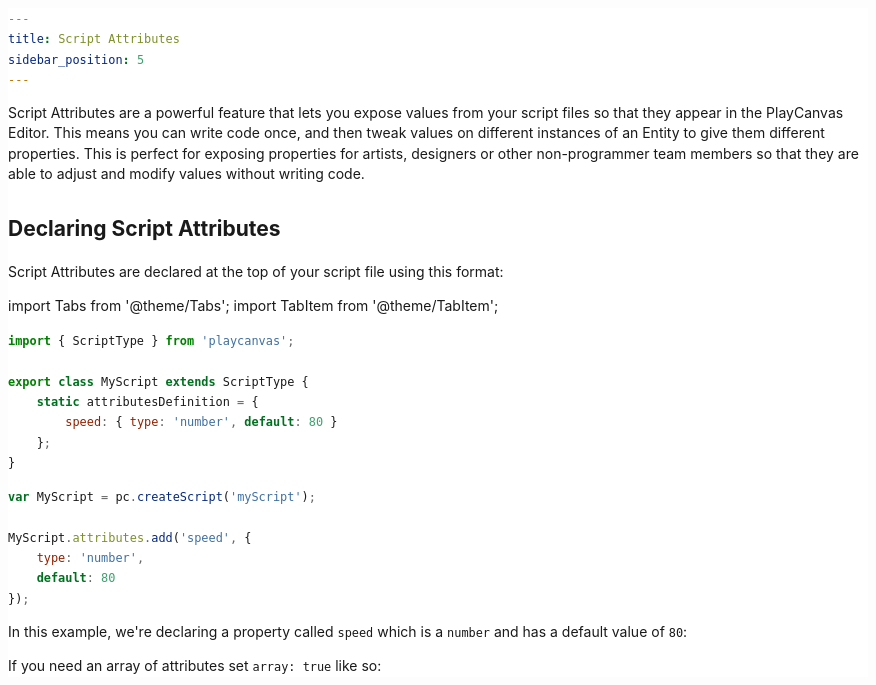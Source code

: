 ```yaml
---
title: Script Attributes
sidebar_position: 5
---
```


Script Attributes are a powerful feature that lets you expose values from your script files so that they appear in the PlayCanvas Editor. This means you can write code once, and then tweak values on different instances of an Entity to give them different properties. This is perfect for exposing properties for artists, designers or other non-programmer team members so that they are able to adjust and modify values without writing code.

## Declaring Script Attributes

Script Attributes are declared at the top of your script file using this format:

import Tabs from '@theme/Tabs';
import TabItem from '@theme/TabItem';

<Tabs defaultValue="classic" groupId='script-code'>
<TabItem  value="esm" label="ESM">

```javascript
import { ScriptType } from 'playcanvas';

export class MyScript extends ScriptType {
    static attributesDefinition = {
        speed: { type: 'number', default: 80 }
    };
}
```

</TabItem>
<TabItem value="classic" label="Classic">

```javascript
var MyScript = pc.createScript('myScript');

MyScript.attributes.add('speed', {
    type: 'number',
    default: 80
});
```

</TabItem>
</Tabs>

In this example, we're declaring a property called `speed` which is a `number` and has a default value of `80`:

If you need an array of attributes set `array: true` like so:

<Tabs defaultValue="classic" groupId='script-code'>
<TabItem  value="esm" label="ESM">
